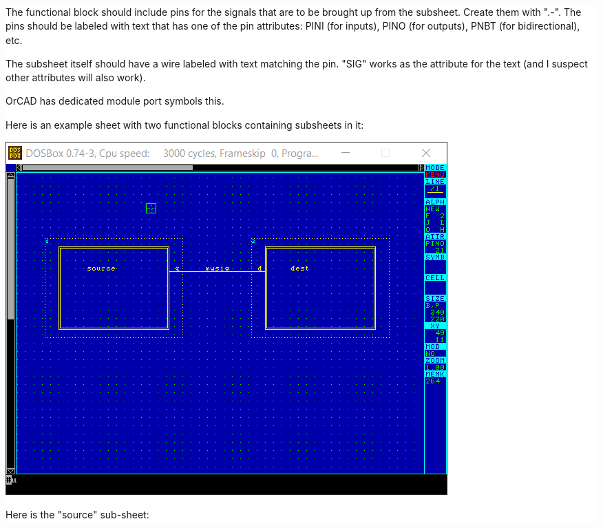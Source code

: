 The functional block should include pins for the signals that are to be
brought up from the subsheet.  Create them with ".-".  The pins should be
labeled with text that has one of the pin attributes: PINI (for inputs),
PINO (for outputs), PNBT (for bidirectional), etc.

The subsheet itself should have a wire labeled with text matching the pin. 
"SIG" works as the attribute for the text (and I suspect other attributes
will also work).

OrCAD has dedicated module port symbols this.

Here is an example sheet with two functional blocks containing subsheets in
it:

![top](doc/top.png)

Here is the "source" sub-sheet:
